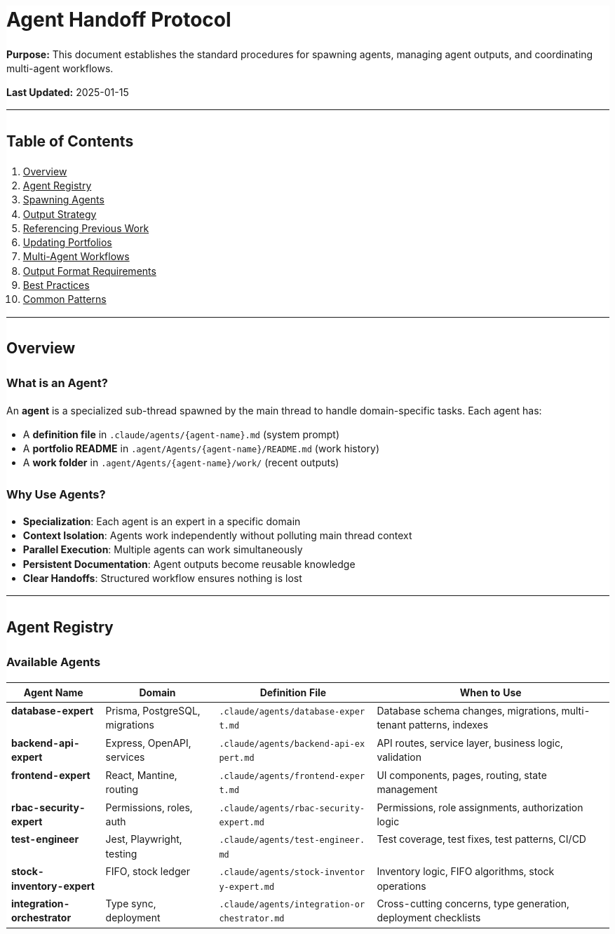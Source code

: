 # Agent Handoff Protocol

**Purpose:** This document establishes the standard procedures for spawning agents, managing agent outputs, and coordinating multi-agent workflows.

**Last Updated:** 2025-01-15

---

## Table of Contents

1. [Overview](#overview)
2. [Agent Registry](#agent-registry)
3. [Spawning Agents](#spawning-agents)
4. [Output Strategy](#output-strategy)
5. [Referencing Previous Work](#referencing-previous-work)
6. [Updating Portfolios](#updating-portfolios)
7. [Multi-Agent Workflows](#multi-agent-workflows)
8. [Output Format Requirements](#output-format-requirements)
9. [Best Practices](#best-practices)
10. [Common Patterns](#common-patterns)

---

## Overview

### What is an Agent?

An **agent** is a specialized sub-thread spawned by the main thread to handle domain-specific tasks. Each agent has:
- A **definition file** in `.claude/agents/{agent-name}.md` (system prompt)
- A **portfolio README** in `.agent/Agents/{agent-name}/README.md` (work history)
- A **work folder** in `.agent/Agents/{agent-name}/work/` (recent outputs)

### Why Use Agents?

- **Specialization**: Each agent is an expert in a specific domain
- **Context Isolation**: Agents work independently without polluting main thread context
- **Parallel Execution**: Multiple agents can work simultaneously
- **Persistent Documentation**: Agent outputs become reusable knowledge
- **Clear Handoffs**: Structured workflow ensures nothing is lost

---

## Agent Registry

### Available Agents

| Agent Name | Domain | Definition File | When to Use |
|------------|--------|----------------|-------------|
| **database-expert** | Prisma, PostgreSQL, migrations | `.claude/agents/database-expert.md` | Database schema changes, migrations, multi-tenant patterns, indexes |
| **backend-api-expert** | Express, OpenAPI, services | `.claude/agents/backend-api-expert.md` | API routes, service layer, business logic, validation |
| **frontend-expert** | React, Mantine, routing | `.claude/agents/frontend-expert.md` | UI components, pages, routing, state management |
| **rbac-security-expert** | Permissions, roles, auth | `.claude/agents/rbac-security-expert.md` | Permissions, role assignments, authorization logic |
| **test-engineer** | Jest, Playwright, testing | `.claude/agents/test-engineer.md` | Test coverage, test fixes, test patterns, CI/CD |
| **stock-inventory-expert** | FIFO, stock ledger | `.claude/agents/stock-inventory-expert.md` | Inventory logic, FIFO algorithms, stock operations |
| **integration-orchestrator** | Type sync, deployment | `.claude/agents/integration-orchestrator.md` | Cross-cutting concerns, type generation, deployment checklists |